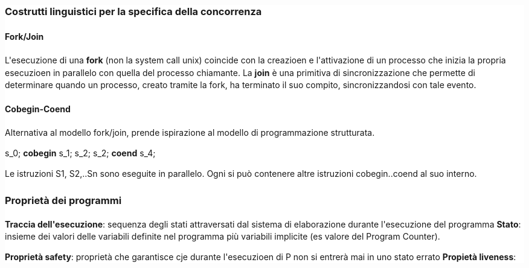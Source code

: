 ### Costrutti linguistici per la specifica della concorrenza

#### Fork/Join
L'esecuzione di una **fork** (non la system call unix) coincide con la creazioen e l'attivazione di un processo che inizia la propria esecuzioen in parallelo
con quella del processo chiamante.
La **join** è una primitiva di sincronizzazione che permette di determinare quando un processo, creato tramite la fork, ha terminato il suo compito,
sincronizzandosi con tale evento.

#### Cobegin-Coend
Alternativa al modello fork/join, prende ispirazione al modello di programmazione strutturata.

s_0;
**cobegin**
    s_1;
    s_2;
    s_2;
**coend**
s_4;

Le istruzioni S1, S2,..Sn sono eseguite in parallelo. Ogni si può contenere altre istruzioni cobegin..coend al suo interno.

### Proprietà dei programmi
**Traccia dell'esecuzione**: sequenza degli stati attraversati dal sistema di elaborazione durante l'esecuzione del programma
**Stato**: insieme dei valori delle variabili definite nel programma più variabili implicite (es valore del Program Counter).

**Proprietà safety**: proprietà che garantisce cje durante l'esecuzioen di P non si entrerà mai in uno stato errato
**Propietà liveness**: 
